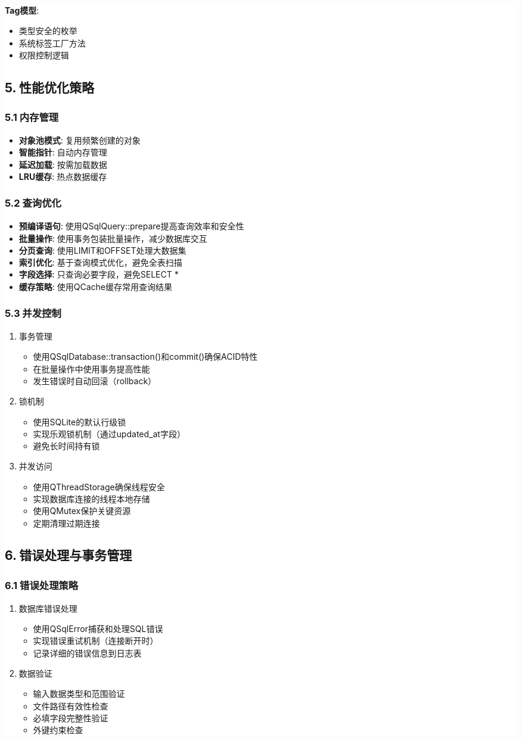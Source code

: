 **Tag模型**:
- 类型安全的枚举
- 系统标签工厂方法
- 权限控制逻辑

## 5. 性能优化策略

### 5.1 内存管理
- **对象池模式**: 复用频繁创建的对象
- **智能指针**: 自动内存管理
- **延迟加载**: 按需加载数据
- **LRU缓存**: 热点数据缓存

### 5.2 查询优化
- **预编译语句**: 使用QSqlQuery::prepare提高查询效率和安全性
- **批量操作**: 使用事务包装批量操作，减少数据库交互
- **分页查询**: 使用LIMIT和OFFSET处理大数据集
- **索引优化**: 基于查询模式优化，避免全表扫描
- **字段选择**: 只查询必要字段，避免SELECT *
- **缓存策略**: 使用QCache缓存常用查询结果

### 5.3 并发控制

1. 事务管理
   - 使用QSqlDatabase::transaction()和commit()确保ACID特性
   - 在批量操作中使用事务提高性能
   - 发生错误时自动回滚（rollback）

2. 锁机制
   - 使用SQLite的默认行级锁
   - 实现乐观锁机制（通过updated_at字段）
   - 避免长时间持有锁

3. 并发访问
   - 使用QThreadStorage确保线程安全
   - 实现数据库连接的线程本地存储
   - 使用QMutex保护关键资源
   - 定期清理过期连接

## 6. 错误处理与事务管理

### 6.1 错误处理策略

1. 数据库错误处理
   - 使用QSqlError捕获和处理SQL错误
   - 实现错误重试机制（连接断开时）
   - 记录详细的错误信息到日志表

2. 数据验证
   - 输入数据类型和范围验证
   - 文件路径有效性检查
   - 必填字段完整性验证
   - 外键约束检查
